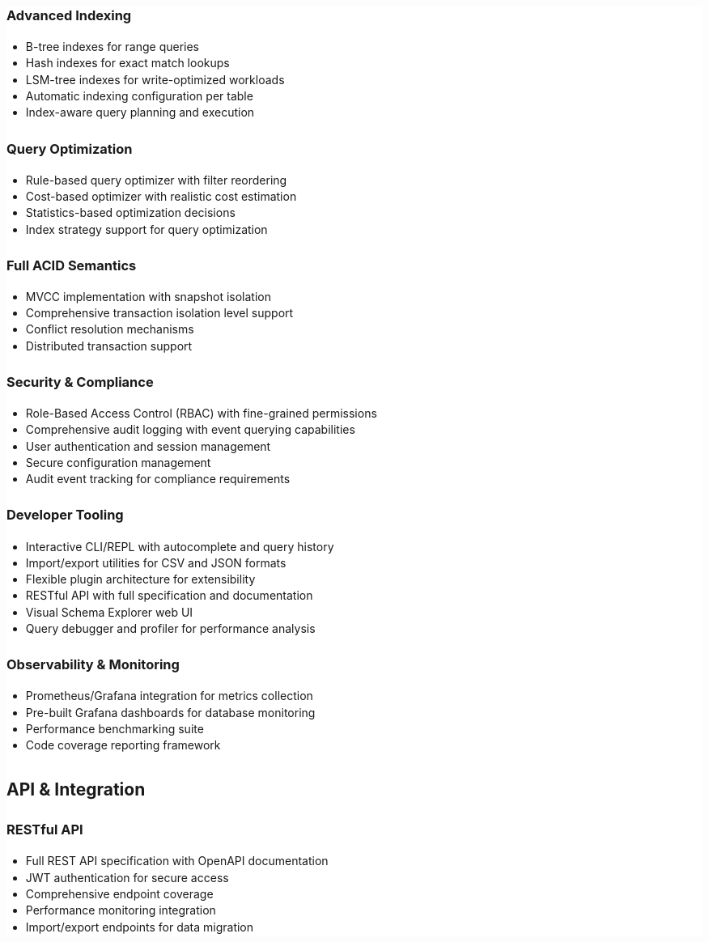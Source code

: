 ### Advanced Indexing
- B-tree indexes for range queries
- Hash indexes for exact match lookups
- LSM-tree indexes for write-optimized workloads
- Automatic indexing configuration per table
- Index-aware query planning and execution

### Query Optimization
- Rule-based query optimizer with filter reordering
- Cost-based optimizer with realistic cost estimation
- Statistics-based optimization decisions
- Index strategy support for query optimization

### Full ACID Semantics
- MVCC implementation with snapshot isolation
- Comprehensive transaction isolation level support
- Conflict resolution mechanisms
- Distributed transaction support

### Security & Compliance
- Role-Based Access Control (RBAC) with fine-grained permissions
- Comprehensive audit logging with event querying capabilities
- User authentication and session management
- Secure configuration management
- Audit event tracking for compliance requirements

### Developer Tooling
- Interactive CLI/REPL with autocomplete and query history
- Import/export utilities for CSV and JSON formats
- Flexible plugin architecture for extensibility
- RESTful API with full specification and documentation
- Visual Schema Explorer web UI
- Query debugger and profiler for performance analysis

### Observability & Monitoring
- Prometheus/Grafana integration for metrics collection
- Pre-built Grafana dashboards for database monitoring
- Performance benchmarking suite
- Code coverage reporting framework

## API & Integration

### RESTful API
- Full REST API specification with OpenAPI documentation
- JWT authentication for secure access
- Comprehensive endpoint coverage
- Performance monitoring integration
- Import/export endpoints for data migration
